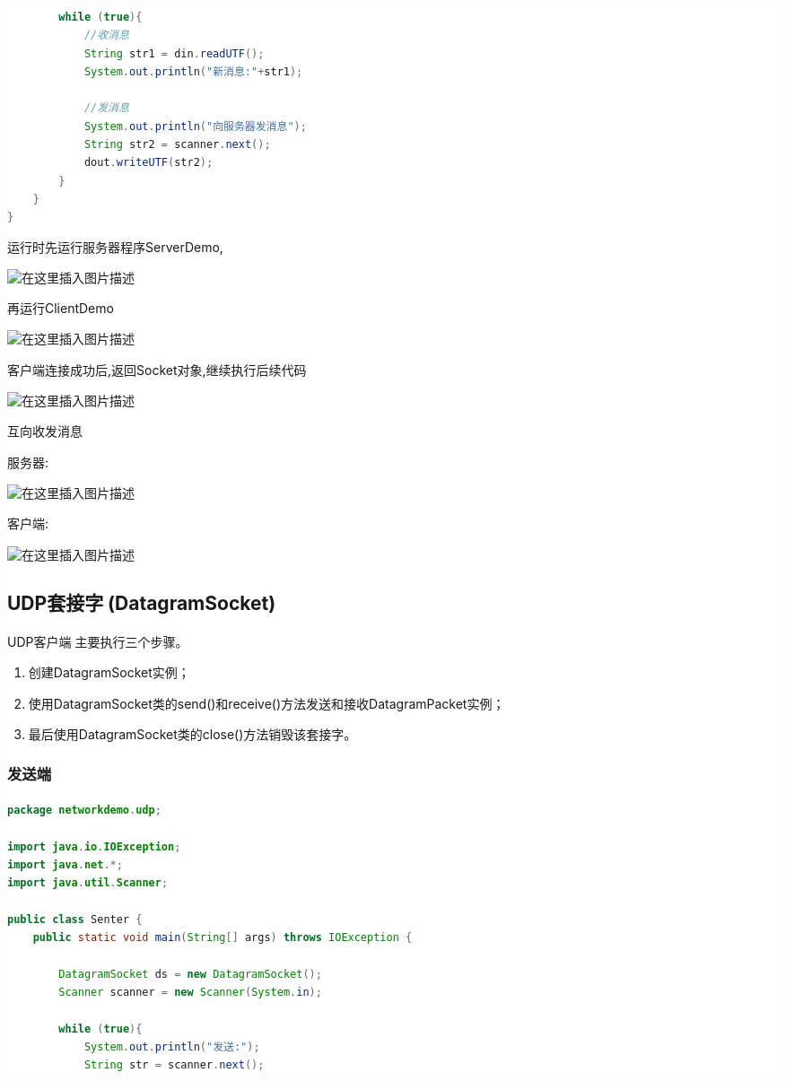 ```java
        while (true){
            //收消息
            String str1 = din.readUTF();
            System.out.println("新消息:"+str1);

            //发消息
            System.out.println("向服务器发消息");
            String str2 = scanner.next();
            dout.writeUTF(str2);
        }
    }
}
```

运行时先运行服务器程序ServerDemo,

![在这里插入图片描述](https://img-blog.csdnimg.cn/5fa2c345abce434187b9d88b37deeba7.jpg?x-oss-process=image/watermark,type_ZmFuZ3poZW5naGVpdGk,shadow_10,text_aHR0cHM6Ly9ibG9nLmNzZG4ubmV0L2xhbmxlaWhoaA==,size_16,color_FFFFFF,t_70#pic_center)


再运行ClientDemo

![在这里插入图片描述](https://img-blog.csdnimg.cn/29d7aa40ea49417fa044c84b6d05459e.jpg?x-oss-process=image/watermark,type_ZmFuZ3poZW5naGVpdGk,shadow_10,text_aHR0cHM6Ly9ibG9nLmNzZG4ubmV0L2xhbmxlaWhoaA==,size_16,color_FFFFFF,t_70#pic_center)


客户端连接成功后,返回Socket对象,继续执行后续代码

![在这里插入图片描述](https://img-blog.csdnimg.cn/38233b8f65da45078c1cd3a246601d26.jpg?x-oss-process=image/watermark,type_ZmFuZ3poZW5naGVpdGk,shadow_10,text_aHR0cHM6Ly9ibG9nLmNzZG4ubmV0L2xhbmxlaWhoaA==,size_16,color_FFFFFF,t_70#pic_center)


互向收发消息

服务器:

![在这里插入图片描述](https://img-blog.csdnimg.cn/932747d258534763bdba63c676efea51.jpg?x-oss-process=image/watermark,type_ZmFuZ3poZW5naGVpdGk,shadow_10,text_aHR0cHM6Ly9ibG9nLmNzZG4ubmV0L2xhbmxlaWhoaA==,size_16,color_FFFFFF,t_70#pic_center)


客户端:

![在这里插入图片描述](https://img-blog.csdnimg.cn/5051b18ac8104842873aba0d46914626.jpg?x-oss-process=image/watermark,type_ZmFuZ3poZW5naGVpdGk,shadow_10,text_aHR0cHM6Ly9ibG9nLmNzZG4ubmV0L2xhbmxlaWhoaA==,size_16,color_FFFFFF,t_70#pic_center)

## UDP套接字 (DatagramSocket)
 UDP客户端
主要执行三个步骤。

1. 创建DatagramSocket实例；

2. 使用DatagramSocket类的send()和receive()方法发送和接收DatagramPacket实例；

3. 最后使用DatagramSocket类的close()方法销毁该套接字。
### 发送端

```java
package networkdemo.udp;

import java.io.IOException;
import java.net.*;
import java.util.Scanner;

public class Senter {
    public static void main(String[] args) throws IOException {

        DatagramSocket ds = new DatagramSocket();
        Scanner scanner = new Scanner(System.in);

        while (true){
            System.out.println("发送:");
            String str = scanner.next();
```